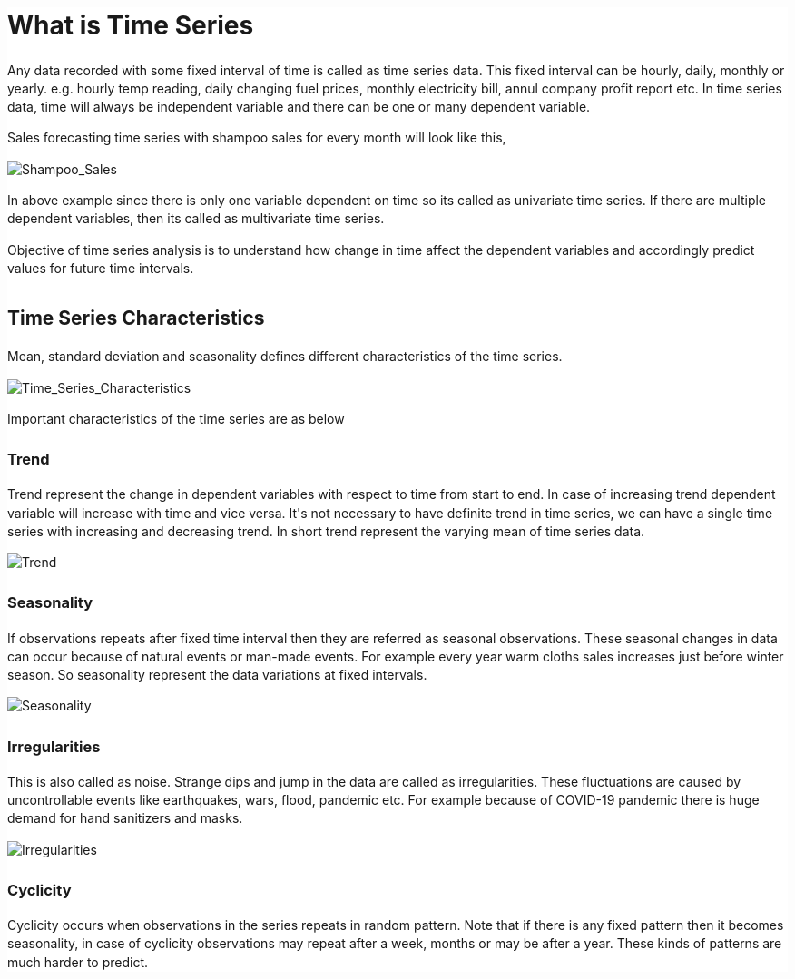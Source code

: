 
# What is Time Series <a id ="1"></a>
Any data recorded with some fixed interval of time is called as time series data. This fixed interval can be hourly, daily, monthly or yearly. e.g. hourly temp reading, daily changing fuel prices, monthly electricity bill, annul company profit report etc. In time series data, time will always be independent variable and there can be one or many dependent variable. 

Sales forecasting time series with shampoo sales for every month will look like this, 

![Shampoo_Sales](https://raw.githubusercontent.com/satishgunjal/images/master/Shampoo_Sales.png)

In above example since there is only one variable dependent on time so its called as univariate time series. If there are multiple dependent variables, then its called as multivariate time series.

Objective of time series analysis is to understand how change in time affect the dependent variables and accordingly predict values for future time intervals.


## Time Series Characteristics <a id ="2"></a>
Mean, standard deviation and seasonality defines different characteristics of the time series. 

![Time_Series_Characteristics](https://raw.githubusercontent.com/satishgunjal/images/master/Time_Series_Characteristics.png)

Important characteristics of the time series are as below

### Trend <a id ="3"></a>
Trend represent the change in dependent variables with respect to time from start to end. In case of increasing trend dependent variable will increase with time and vice versa. It's not necessary to have definite trend in time series, we can have a single time series with increasing and decreasing trend. In short trend represent the varying mean of time series data.

![Trend](https://raw.githubusercontent.com/satishgunjal/images/master/Trend.png)

### Seasonality <a id ="4"></a>
If observations repeats after fixed time interval then they are referred as seasonal observations. These seasonal changes in data can occur because of natural events or man-made events. For example every year warm cloths sales increases just before winter season. So seasonality represent the data variations at fixed intervals.

![Seasonality](https://raw.githubusercontent.com/satishgunjal/images/master/Seasonality.png)

### Irregularities <a id ="5"></a>
This is also called as noise. Strange dips and jump in the data are called as irregularities. These fluctuations are caused by uncontrollable events like earthquakes, wars, flood, pandemic etc. For example because of COVID-19 pandemic there is huge demand for hand sanitizers and masks.

![Irregularities](https://raw.githubusercontent.com/satishgunjal/images/master/Irregularities.png)

### Cyclicity <a id ="6"></a>
Cyclicity occurs when observations in the series repeats in random pattern. Note that if there is any fixed pattern then it becomes seasonality, in case of cyclicity observations may repeat after a week, months or may be after a year. These kinds of patterns are much harder to predict.
